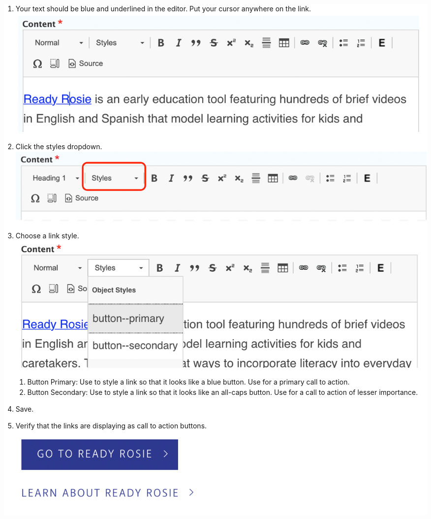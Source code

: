 1. Your text should be blue and underlined in the editor. Put your cursor anywhere on the link.
![block image 1](../../img/text-24.png)

1. Click the styles dropdown.
![block image 1](../../img/text-3.png)

1. Choose a link style.
   ![block image 1](../../img/text-23.png)
   1. Button Primary: Use to style a link so that it looks like a blue button. Use for a primary call to action.
   1. Button Secondary: Use to style a link so that it looks like an all-caps button. Use for a call to action of lesser importance.

1. Save.

1. Verify that the links are displaying as call to action buttons.
![block image 1](../../img/text-25.png)
